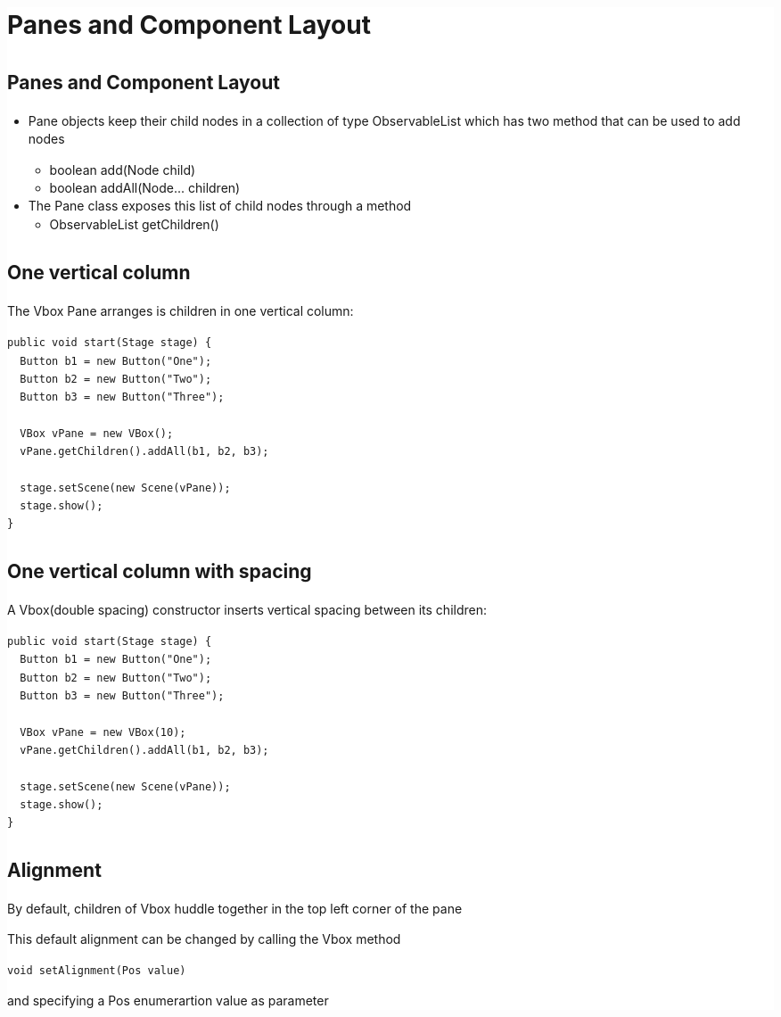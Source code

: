 # Panes and Component Layout

## Panes and Component Layout

- Pane objects keep their child nodes in a collection of type ObservableList<Node> which has two method that can be used to add nodes
    - boolean add(Node child)
    - boolean addAll(Node... children)
- The Pane class exposes this list of child nodes through a method
    - ObservableList<Node> getChildren()


## One vertical column

The Vbox Pane arranges is children in one vertical column:

    public void start(Stage stage) {
      Button b1 = new Button("One");
      Button b2 = new Button("Two");
      Button b3 = new Button("Three");

      VBox vPane = new VBox();
      vPane.getChildren().addAll(b1, b2, b3);

      stage.setScene(new Scene(vPane));
      stage.show();
    }

## One vertical column with spacing

A Vbox(double spacing) constructor inserts vertical spacing between its children:

    public void start(Stage stage) {
      Button b1 = new Button("One");
      Button b2 = new Button("Two");
      Button b3 = new Button("Three");

      VBox vPane = new VBox(10);
      vPane.getChildren().addAll(b1, b2, b3);

      stage.setScene(new Scene(vPane));
      stage.show();
    }

## Alignment

By default, children of Vbox huddle together in the top left corner of the pane

This default alignment can be changed by calling the Vbox method

    void setAlignment(Pos value)

and specifying a Pos enumerartion value as parameter
